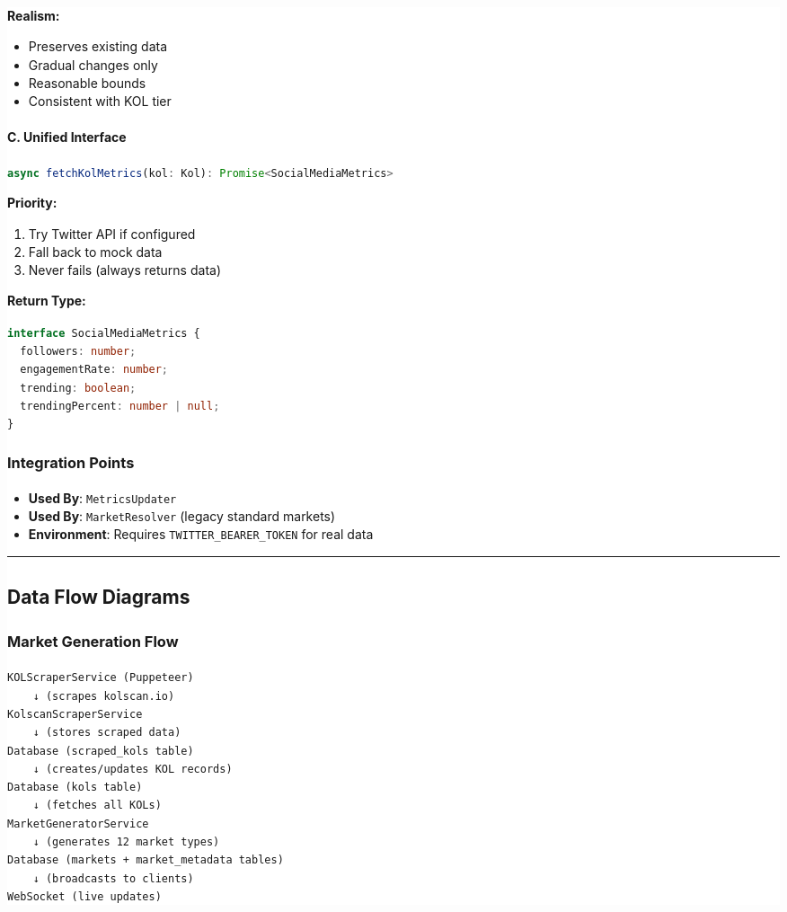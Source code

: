 **Realism:**
- Preserves existing data
- Gradual changes only
- Reasonable bounds
- Consistent with KOL tier

#### C. Unified Interface

```typescript
async fetchKolMetrics(kol: Kol): Promise<SocialMediaMetrics>
```

**Priority:**
1. Try Twitter API if configured
2. Fall back to mock data
3. Never fails (always returns data)

**Return Type:**
```typescript
interface SocialMediaMetrics {
  followers: number;
  engagementRate: number;
  trending: boolean;
  trendingPercent: number | null;
}
```

### Integration Points
- **Used By**: `MetricsUpdater`
- **Used By**: `MarketResolver` (legacy standard markets)
- **Environment**: Requires `TWITTER_BEARER_TOKEN` for real data

---

## Data Flow Diagrams

### Market Generation Flow
```
KOLScraperService (Puppeteer)
    ↓ (scrapes kolscan.io)
KolscanScraperService
    ↓ (stores scraped data)
Database (scraped_kols table)
    ↓ (creates/updates KOL records)
Database (kols table)
    ↓ (fetches all KOLs)
MarketGeneratorService
    ↓ (generates 12 market types)
Database (markets + market_metadata tables)
    ↓ (broadcasts to clients)
WebSocket (live updates)
```
